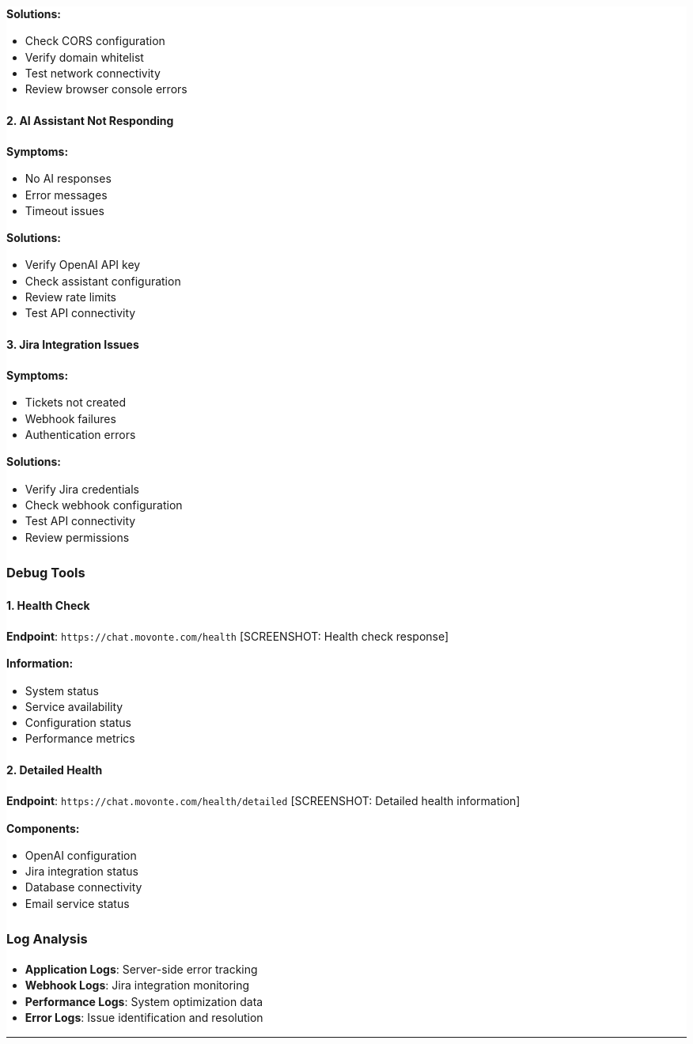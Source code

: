 **Solutions:**
- Check CORS configuration
- Verify domain whitelist
- Test network connectivity
- Review browser console errors

#### 2. AI Assistant Not Responding
**Symptoms:**
- No AI responses
- Error messages
- Timeout issues

**Solutions:**
- Verify OpenAI API key
- Check assistant configuration
- Review rate limits
- Test API connectivity

#### 3. Jira Integration Issues
**Symptoms:**
- Tickets not created
- Webhook failures
- Authentication errors

**Solutions:**
- Verify Jira credentials
- Check webhook configuration
- Test API connectivity
- Review permissions

### Debug Tools

#### 1. Health Check
**Endpoint**: `https://chat.movonte.com/health`
[SCREENSHOT: Health check response]

**Information:**
- System status
- Service availability
- Configuration status
- Performance metrics

#### 2. Detailed Health
**Endpoint**: `https://chat.movonte.com/health/detailed`
[SCREENSHOT: Detailed health information]

**Components:**
- OpenAI configuration
- Jira integration status
- Database connectivity
- Email service status

### Log Analysis
- **Application Logs**: Server-side error tracking
- **Webhook Logs**: Jira integration monitoring
- **Performance Logs**: System optimization data
- **Error Logs**: Issue identification and resolution

---